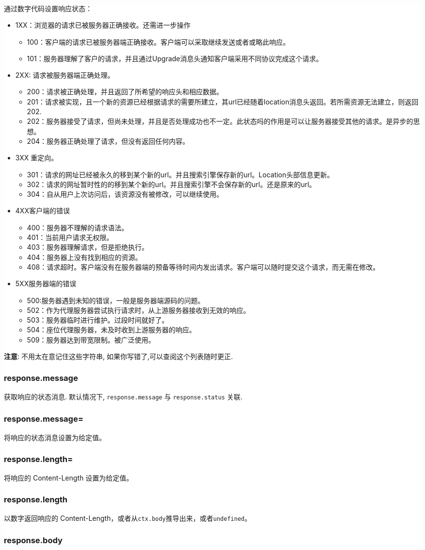 通过数字代码设置响应状态：

- 1XX：浏览器的请求已被服务器正确接收。还需进一步操作

  - 100：客户端的请求已被服务器端正确接收。客户端可以采取继续发送或者或略此响应。

  - 101：服务器理解了客户的请求，并且通过Upgrade消息头通知客户端采用不同协议完成这个请求。

- 2XX: 请求被服务器端正确处理。

  -  200：请求被正确处理，并且返回了所希望的响应头和相应数据。
  -  201：请求被实现，且一个新的资源已经根据请求的需要所建立，其url已经随着location消息头返回。若所需资源无法建立，则返回202.
  - 202：服务器接受了请求，但尚未处理，并且是否处理成功也不一定。此状态吗的作用是可以让服务器接受其他的请求。是异步的思想。
  - 204：服务器正确处理了请求，但没有返回任何内容。

- 3XX 重定向。

  - 301：请求的网址已经被永久的移到某个新的url。并且搜索引擎保存新的url。Location头部信息更新。
  - 302：请求的网址暂时性的的移到某个新的url。并且搜索引擎不会保存新的url。还是原来的url。
  - 304：自从用户上次访问后，该资源没有被修改，可以继续使用。

- 4XX客户端的错误

  - 400：服务器不理解的请求语法。
  - 401：当前用户请求无权限。
  - 403：服务器理解请求，但是拒绝执行。
  - 404：服务器上没有找到相应的资源。
  - 408：请求超时。客户端没有在服务器端的预备等待时间内发出请求。客户端可以随时提交这个请求，而无需在修改。

- 5XX服务器端的错误

  - 500:服务器遇到未知的错误，一般是服务器端源码的问题。
  - 502：作为代理服务器尝试执行请求时，从上游服务器接收到无效的响应。
  - 503：服务器临时进行维护。过段时间就好了。
  - 504：座位代理服务器，未及时收到上游服务器的响应。
  - 509：服务器达到带宽限制。被广泛使用。


**注意**: 不用太在意记住这些字符串, 如果你写错了,可以查阅这个列表随时更正.

### response.message

获取响应的状态消息. 默认情况下, `response.message` 与 `response.status` 关联.

### response.message=

将响应的状态消息设置为给定值。

### response.length=

将响应的 Content-Length 设置为给定值。

### response.length

以数字返回响应的 Content-Length，或者从`ctx.body`推导出来，或者`undefined`。

### response.body
